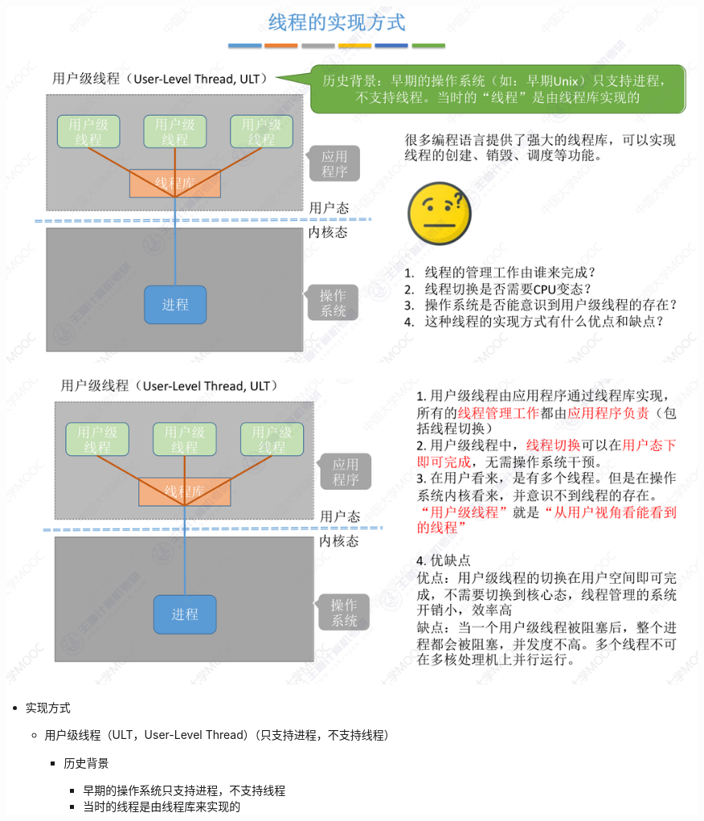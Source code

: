 ![image-20230731142204793](./assets/image-20230731142204793.png)

![image-20230731142219212](./assets/image-20230731142219212.png)

- 实现方式

  - 用户级线程（ULT，User-Level Thread）（只支持进程，不支持线程）

    - 历史背景

      - 早期的操作系统只支持进程，不支持线程
      - 当时的线程是由线程库来实现的
